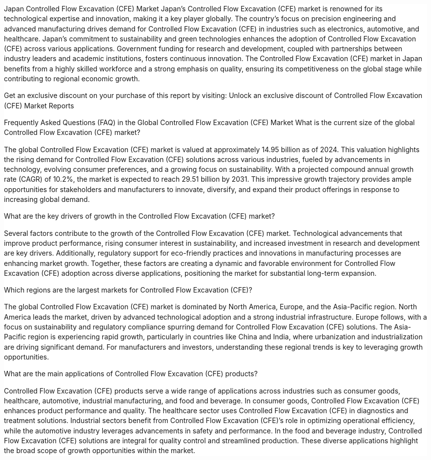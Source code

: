 Japan Controlled Flow Excavation (CFE) Market
Japan’s Controlled Flow Excavation (CFE) market is renowned for its technological expertise and innovation, making it a key player globally. The country’s focus on precision engineering and advanced manufacturing drives demand for Controlled Flow Excavation (CFE) in industries such as electronics, automotive, and healthcare. Japan’s commitment to sustainability and green technologies enhances the adoption of Controlled Flow Excavation (CFE) across various applications. Government funding for research and development, coupled with partnerships between industry leaders and academic institutions, fosters continuous innovation. The Controlled Flow Excavation (CFE) market in Japan benefits from a highly skilled workforce and a strong emphasis on quality, ensuring its competitiveness on the global stage while contributing to regional economic growth.

Get an exclusive discount on your purchase of this report by visiting: Unlock an exclusive discount of Controlled Flow Excavation (CFE) Market Reports 

Frequently Asked Questions (FAQ) in the Global Controlled Flow Excavation (CFE) Market
What is the current size of the global Controlled Flow Excavation (CFE) market?

The global Controlled Flow Excavation (CFE) market is valued at approximately 14.95 billion as of 2024. This valuation highlights the rising demand for Controlled Flow Excavation (CFE) solutions across various industries, fueled by advancements in technology, evolving consumer preferences, and a growing focus on sustainability. With a projected compound annual growth rate (CAGR) of 10.2%, the market is expected to reach 29.51 billion by 2031. This impressive growth trajectory provides ample opportunities for stakeholders and manufacturers to innovate, diversify, and expand their product offerings in response to increasing global demand.

What are the key drivers of growth in the Controlled Flow Excavation (CFE) market?

Several factors contribute to the growth of the Controlled Flow Excavation (CFE) market. Technological advancements that improve product performance, rising consumer interest in sustainability, and increased investment in research and development are key drivers. Additionally, regulatory support for eco-friendly practices and innovations in manufacturing processes are enhancing market growth. Together, these factors are creating a dynamic and favorable environment for Controlled Flow Excavation (CFE) adoption across diverse applications, positioning the market for substantial long-term expansion.

Which regions are the largest markets for Controlled Flow Excavation (CFE)?

The global Controlled Flow Excavation (CFE) market is dominated by North America, Europe, and the Asia-Pacific region. North America leads the market, driven by advanced technological adoption and a strong industrial infrastructure. Europe follows, with a focus on sustainability and regulatory compliance spurring demand for Controlled Flow Excavation (CFE) solutions. The Asia-Pacific region is experiencing rapid growth, particularly in countries like China and India, where urbanization and industrialization are driving significant demand. For manufacturers and investors, understanding these regional trends is key to leveraging growth opportunities.

What are the main applications of Controlled Flow Excavation (CFE) products?

Controlled Flow Excavation (CFE) products serve a wide range of applications across industries such as consumer goods, healthcare, automotive, industrial manufacturing, and food and beverage. In consumer goods, Controlled Flow Excavation (CFE) enhances product performance and quality. The healthcare sector uses Controlled Flow Excavation (CFE) in diagnostics and treatment solutions. Industrial sectors benefit from Controlled Flow Excavation (CFE)’s role in optimizing operational efficiency, while the automotive industry leverages advancements in safety and performance. In the food and beverage industry, Controlled Flow Excavation (CFE) solutions are integral for quality control and streamlined production. These diverse applications highlight the broad scope of growth opportunities within the market.
